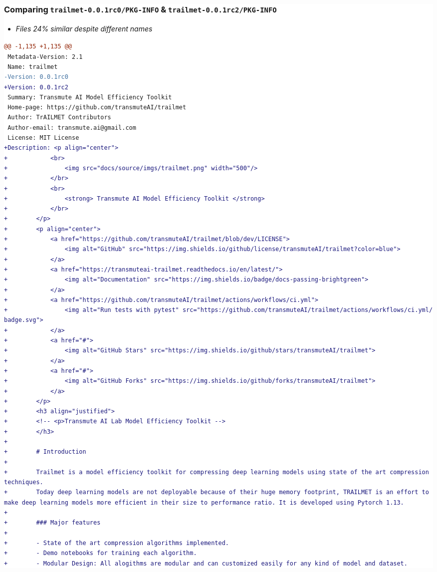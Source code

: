 ### Comparing `trailmet-0.0.1rc0/PKG-INFO` & `trailmet-0.0.1rc2/PKG-INFO`

 * *Files 24% similar despite different names*

```diff
@@ -1,135 +1,135 @@
 Metadata-Version: 2.1
 Name: trailmet
-Version: 0.0.1rc0
+Version: 0.0.1rc2
 Summary: Transmute AI Model Efficiency Toolkit
 Home-page: https://github.com/transmuteAI/trailmet
 Author: TrAILMET Contributors
 Author-email: transmute.ai@gmail.com
 License: MIT License
+Description: <p align="center">
+            <br>
+                <img src="docs/source/imgs/trailmet.png" width="500"/>
+            </br>
+            <br>
+                <strong> Transmute AI Model Efficiency Toolkit </strong>
+            </br>
+        </p>
+        <p align="center">
+            <a href="https://github.com/transmuteAI/trailmet/blob/dev/LICENSE">
+                <img alt="GitHub" src="https://img.shields.io/github/license/transmuteAI/trailmet?color=blue">
+            </a>
+            <a href="https://transmuteai-trailmet.readthedocs.io/en/latest/">
+                <img alt="Documentation" src="https://img.shields.io/badge/docs-passing-brightgreen">
+            </a>
+            <a href="https://github.com/transmuteAI/trailmet/actions/workflows/ci.yml">
+                <img alt="Run tests with pytest" src="https://github.com/transmuteAI/trailmet/actions/workflows/ci.yml/badge.svg">
+            </a>
+            <a href="#">
+                <img alt="GitHub Stars" src="https://img.shields.io/github/stars/transmuteAI/trailmet">
+            </a>
+            <a href="#">
+                <img alt="GitHub Forks" src="https://img.shields.io/github/forks/transmuteAI/trailmet">
+            </a>
+        </p>
+        <h3 align="justified">
+        <!-- <p>Transmute AI Lab Model Efficiency Toolkit -->
+        </h3>
+        
+        # Introduction
+        
+        Trailmet is a model efficiency toolkit for compressing deep learning models using state of the art compression techniques.
+        Today deep learning models are not deployable because of their huge memory footprint, TRAILMET is an effort to make deep learning models more efficient in their size to performance ratio. It is developed using Pytorch 1.13.
+        
+        ### Major features
+        
+        - State of the art compression algorithms implemented.
+        - Demo notebooks for training each algorithm.
+        - Modular Design: All alogithms are modular and can customized easily for any kind of model and dataset.
```